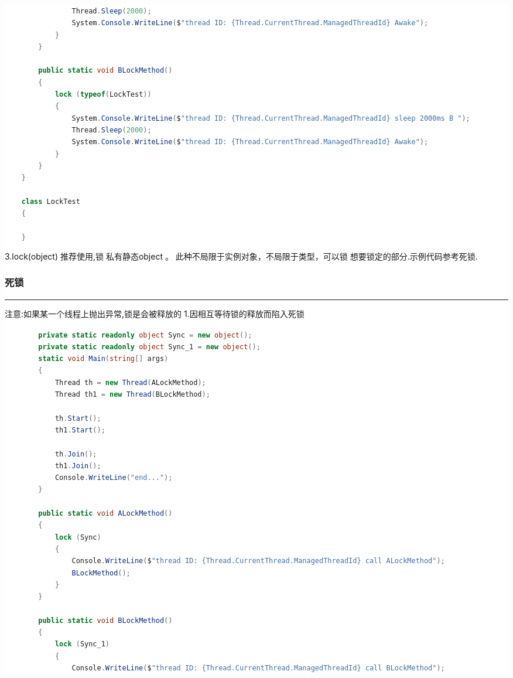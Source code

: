 ``` csharp
                Thread.Sleep(2000);
                System.Console.WriteLine($"thread ID: {Thread.CurrentThread.ManagedThreadId} Awake");
            }
        }

        public static void BLockMethod()
        {
            lock (typeof(LockTest))
            {
                System.Console.WriteLine($"thread ID: {Thread.CurrentThread.ManagedThreadId} sleep 2000ms B ");
                Thread.Sleep(2000);
                System.Console.WriteLine($"thread ID: {Thread.CurrentThread.ManagedThreadId} Awake");
            }
        }
    }

    class LockTest
    {

    }
```

3.lock(object) 推荐使用,锁 私有静态object 。 此种不局限于实例对象，不局限于类型，可以锁 想要锁定的部分.示例代码参考死锁.

### 死锁
---
注意:如果某一个线程上抛出异常,锁是会被释放的
1.因相互等待锁的释放而陷入死锁
``` csharp
        private static readonly object Sync = new object();
        private static readonly object Sync_1 = new object();
        static void Main(string[] args)
        {
            Thread th = new Thread(ALockMethod);
            Thread th1 = new Thread(BLockMethod);

            th.Start();
            th1.Start();

            th.Join();
            th1.Join();
            Console.WriteLine("end...");
        }

        public static void ALockMethod()
        {
            lock (Sync)
            {
                Console.WriteLine($"thread ID: {Thread.CurrentThread.ManagedThreadId} call ALockMethod");
                BLockMethod();
            }
        }

        public static void BLockMethod()
        {
            lock (Sync_1)
            {
                Console.WriteLine($"thread ID: {Thread.CurrentThread.ManagedThreadId} call BLockMethod");
```